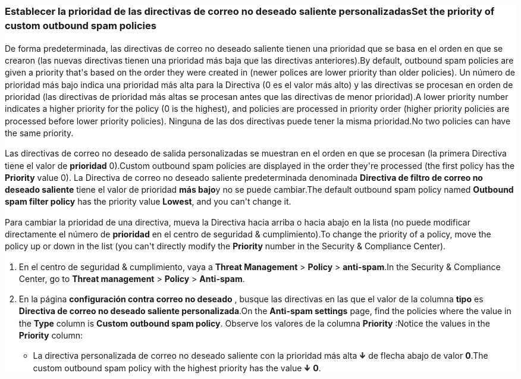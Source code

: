 ### <a name="set-the-priority-of-custom-outbound-spam-policies"></a><span data-ttu-id="e62b0-261">Establecer la prioridad de las directivas de correo no deseado saliente personalizadas</span><span class="sxs-lookup"><span data-stu-id="e62b0-261">Set the priority of custom outbound spam policies</span></span>

<span data-ttu-id="e62b0-262">De forma predeterminada, las directivas de correo no deseado saliente tienen una prioridad que se basa en el orden en que se crearon (las nuevas directivas tienen una prioridad más baja que las directivas anteriores).</span><span class="sxs-lookup"><span data-stu-id="e62b0-262">By default, outbound spam policies are given a priority that's based on the order they were created in (newer polices are lower priority than older policies).</span></span> <span data-ttu-id="e62b0-263">Un número de prioridad más bajo indica una prioridad más alta para la Directiva (0 es el valor más alto) y las directivas se procesan en orden de prioridad (las directivas de prioridad más altas se procesan antes que las directivas de menor prioridad).</span><span class="sxs-lookup"><span data-stu-id="e62b0-263">A lower priority number indicates a higher priority for the policy (0 is the highest), and policies are processed in priority order (higher priority policies are processed before lower priority policies).</span></span> <span data-ttu-id="e62b0-264">Ninguna de las dos directivas puede tener la misma prioridad.</span><span class="sxs-lookup"><span data-stu-id="e62b0-264">No two policies can have the same priority.</span></span>

<span data-ttu-id="e62b0-265">Las directivas de correo no deseado de salida personalizadas se muestran en el orden en que se procesan (la primera Directiva tiene el valor de **prioridad** 0).</span><span class="sxs-lookup"><span data-stu-id="e62b0-265">Custom outbound spam policies are displayed in the order they're processed (the first policy has the **Priority** value 0).</span></span> <span data-ttu-id="e62b0-266">La Directiva de correo no deseado saliente predeterminada denominada **Directiva de filtro de correo no deseado saliente** tiene el valor de prioridad **más bajo**y no se puede cambiar.</span><span class="sxs-lookup"><span data-stu-id="e62b0-266">The default outbound spam policy named **Outbound spam filter policy** has the priority value **Lowest**, and you can't change it.</span></span>

<span data-ttu-id="e62b0-267">Para cambiar la prioridad de una directiva, mueva la Directiva hacia arriba o hacia abajo en la lista (no puede modificar directamente el número de **prioridad** en el centro de seguridad & cumplimiento).</span><span class="sxs-lookup"><span data-stu-id="e62b0-267">To change the priority of a policy, move the policy up or down in the list (you can't directly modify the **Priority** number in the Security & Compliance Center).</span></span>

1. <span data-ttu-id="e62b0-268">En el centro de seguridad & cumplimiento, vaya a **Threat Management** \> **Policy** \> **anti-spam**.</span><span class="sxs-lookup"><span data-stu-id="e62b0-268">In the Security & Compliance Center, go to **Threat management** \> **Policy** \> **Anti-spam**.</span></span>

2. <span data-ttu-id="e62b0-269">En la página **configuración contra correo no deseado** , busque las directivas en las que el valor de la columna **tipo** es **Directiva de correo no deseado saliente personalizada**.</span><span class="sxs-lookup"><span data-stu-id="e62b0-269">On the **Anti-spam settings** page, find the policies where the value in the **Type** column is **Custom outbound spam policy**.</span></span> <span data-ttu-id="e62b0-270">Observe los valores de la columna **Priority** :</span><span class="sxs-lookup"><span data-stu-id="e62b0-270">Notice the values in the **Priority** column:</span></span>

   - <span data-ttu-id="e62b0-271">La directiva personalizada de correo no deseado saliente con la prioridad más alta ![tiene el icono](../../media/ITPro-EAC-DownArrowIcon.png) de flecha abajo de valor **0**.</span><span class="sxs-lookup"><span data-stu-id="e62b0-271">The custom outbound spam policy with the highest priority has the value ![Down Arrow icon](../../media/ITPro-EAC-DownArrowIcon.png) **0**.</span></span>
